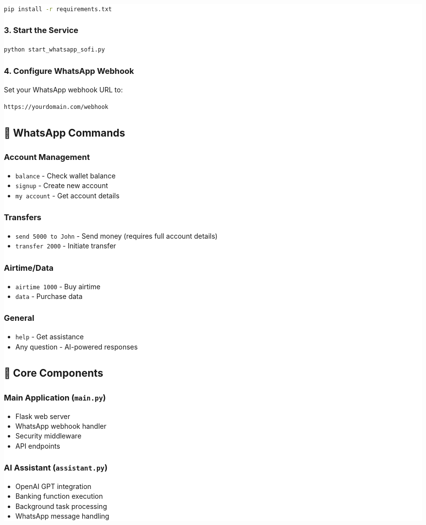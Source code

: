 ```bash
pip install -r requirements.txt
```

### 3. Start the Service

```bash
python start_whatsapp_sofi.py
```

### 4. Configure WhatsApp Webhook

Set your WhatsApp webhook URL to:
```
https://yourdomain.com/webhook
```

## 📱 WhatsApp Commands

### Account Management
- `balance` - Check wallet balance
- `signup` - Create new account
- `my account` - Get account details

### Transfers
- `send 5000 to John` - Send money (requires full account details)
- `transfer 2000` - Initiate transfer

### Airtime/Data
- `airtime 1000` - Buy airtime
- `data` - Purchase data

### General
- `help` - Get assistance
- Any question - AI-powered responses

## 🔧 Core Components

### Main Application (`main.py`)
- Flask web server
- WhatsApp webhook handler
- Security middleware
- API endpoints

### AI Assistant (`assistant.py`)
- OpenAI GPT integration
- Banking function execution
- Background task processing
- WhatsApp message handling
